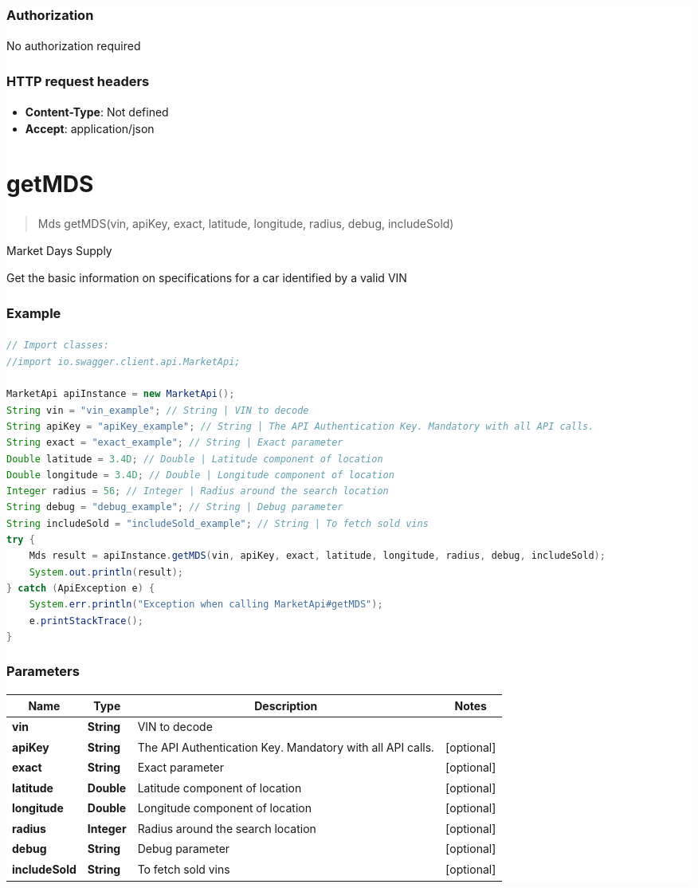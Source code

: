 ### Authorization

No authorization required

### HTTP request headers

 - **Content-Type**: Not defined
 - **Accept**: application/json

<a name="getMDS"></a>
# **getMDS**
> Mds getMDS(vin, apiKey, exact, latitude, longitude, radius, debug, includeSold)

Market Days Supply

Get the basic information on specifications for a car identified by a valid VIN

### Example
```java
// Import classes:
//import io.swagger.client.api.MarketApi;

MarketApi apiInstance = new MarketApi();
String vin = "vin_example"; // String | VIN to decode
String apiKey = "apiKey_example"; // String | The API Authentication Key. Mandatory with all API calls.
String exact = "exact_example"; // String | Exact parameter
Double latitude = 3.4D; // Double | Latitude component of location
Double longitude = 3.4D; // Double | Longitude component of location
Integer radius = 56; // Integer | Radius around the search location
String debug = "debug_example"; // String | Debug parameter
String includeSold = "includeSold_example"; // String | To fetch sold vins
try {
    Mds result = apiInstance.getMDS(vin, apiKey, exact, latitude, longitude, radius, debug, includeSold);
    System.out.println(result);
} catch (ApiException e) {
    System.err.println("Exception when calling MarketApi#getMDS");
    e.printStackTrace();
}
```

### Parameters

Name | Type | Description  | Notes
------------- | ------------- | ------------- | -------------
 **vin** | **String**| VIN to decode |
 **apiKey** | **String**| The API Authentication Key. Mandatory with all API calls. | [optional]
 **exact** | **String**| Exact parameter | [optional]
 **latitude** | **Double**| Latitude component of location | [optional]
 **longitude** | **Double**| Longitude component of location | [optional]
 **radius** | **Integer**| Radius around the search location | [optional]
 **debug** | **String**| Debug parameter | [optional]
 **includeSold** | **String**| To fetch sold vins | [optional]
